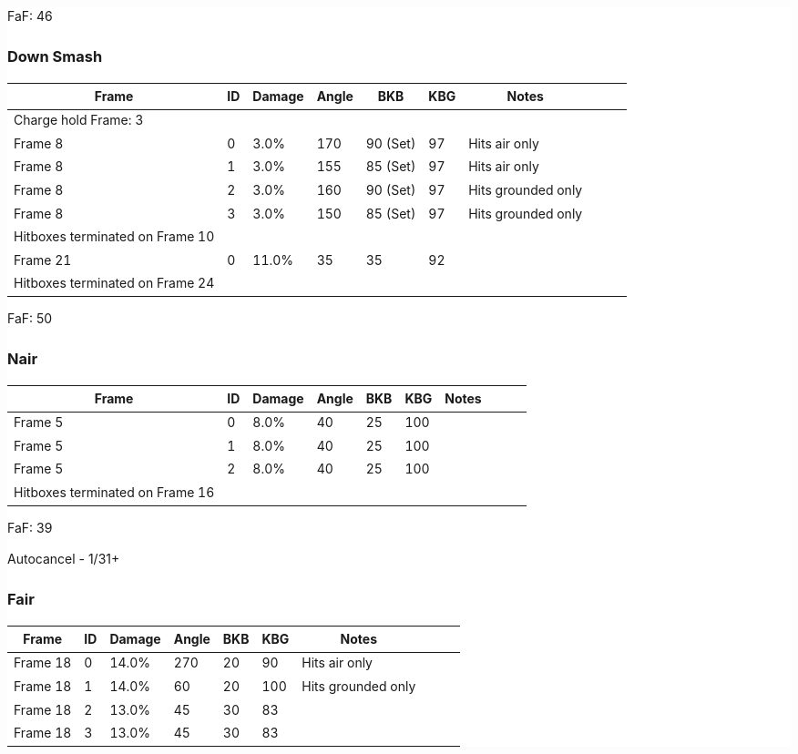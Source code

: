 
FaF: 46







### Down Smash
|Frame|ID|Damage|Angle|BKB|KBG|Notes| | | |
|-|-|-|-|-|-|-|-|-|-|
|Charge hold Frame: 3|
|Frame 8| 0| 3.0%| 170| 90 (Set)| 97| Hits air only|
|Frame 8| 1| 3.0%| 155| 85 (Set)| 97| Hits air only|
|Frame 8| 2| 3.0%| 160| 90 (Set)| 97| Hits grounded only|
|Frame 8| 3| 3.0%| 150| 85 (Set)| 97| Hits grounded only|
|Hitboxes terminated on Frame 10|
|Frame 21| 0| 11.0%| 35| 35| 92|
|Hitboxes terminated on Frame 24|


FaF: 50







### Nair
|Frame|ID|Damage|Angle|BKB|KBG|Notes| | | |
|-|-|-|-|-|-|-|-|-|-|
|Frame 5| 0| 8.0%| 40| 25| 100|
|Frame 5| 1| 8.0%| 40| 25| 100|
|Frame 5| 2| 8.0%| 40| 25| 100|
|Hitboxes terminated on Frame 16|


FaF: 39



Autocancel - 1/31+







### Fair
|Frame|ID|Damage|Angle|BKB|KBG|Notes| | | |
|-|-|-|-|-|-|-|-|-|-|
|Frame 18| 0| 14.0%| 270| 20| 90| Hits air only|
|Frame 18| 1| 14.0%| 60| 20| 100| Hits grounded only|
|Frame 18| 2| 13.0%| 45| 30| 83|
|Frame 18| 3| 13.0%| 45| 30| 83|